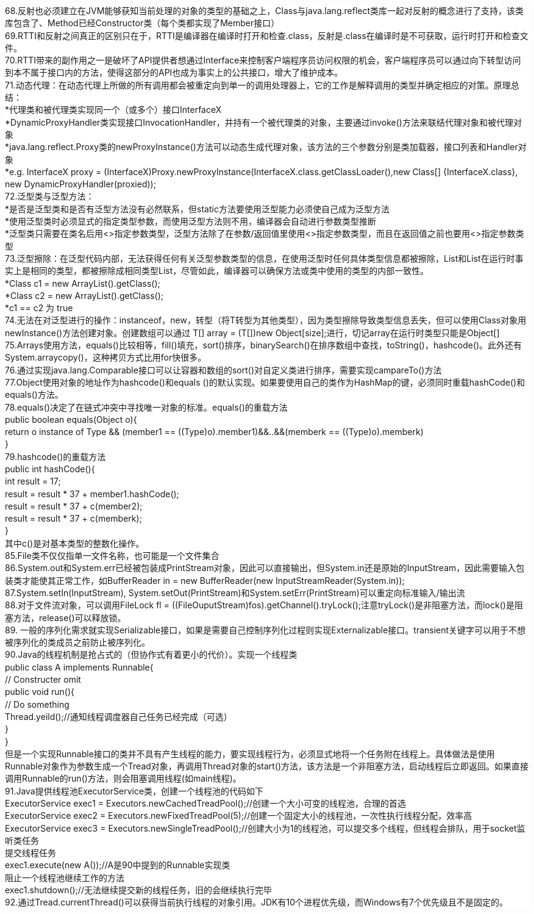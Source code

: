68.反射也必须建立在JVM能够获知当前处理的对象的类型的基础之上，Class与java.lang.reflect类库一起对反射的概念进行了支持，该类库包含了、Method已经Constructor类（每个类都实现了Member接口）  
69.RTTI和反射之间真正的区别只在于，RTTI是编译器在编译时打开和检查.class，反射是.class在编译时是不可获取，运行时打开和检查文件。  
70.RTTI带来的副作用之一是破坏了API提供者想通过Interface来控制客户端程序员访问权限的机会，客户端程序员可以通过向下转型访问到本不属于接口内的方法，使得这部分的API也成为事实上的公共接口，增大了维护成本。  
71.动态代理：在动态代理上所做的所有调用都会被重定向到单一的调用处理器上，它的工作是解释调用的类型并确定相应的对策。原理总结：  
     *代理类和被代理类实现同一个（或多个）接口InterfaceX  
     *DynamicProxyHandler类实现接口InvocationHandler，并持有一个被代理类的对象，主要通过invoke()方法来联结代理对象和被代理对象  
     *java.lang.reflect.Proxy类的newProxyInstance()方法可以动态生成代理对象，该方法的三个参数分别是类加载器，接口列表和Handler对象  
     *e.g. InterfaceX proxy = (InterfaceX)Proxy.newProxyInstance(InterfaceX.class.getClassLoader(),new Class[]  {InterfaceX.class}, new         DynamicProxyHandler(proxied));  
72.泛型类与泛型方法：  
     *是否是泛型类和是否有泛型方法没有必然联系，但static方法要使用泛型能力必须使自己成为泛型方法  
     *使用泛型类时必须显式的指定类型参数，而使用泛型方法则不用，编译器会自动进行参数类型推断  
     *泛型类只需要在类名后用<>指定参数类型，泛型方法除了在参数/返回值里使用<>指定参数类型，而且在返回值之前也要用<>指定参数类型  
73.泛型擦除：在泛型代码内部，无法获得任何有关泛型参数类型的信息，在使用泛型时任何具体类型信息都被擦除，List<String>和List<Integer>在运行时事实上是相同的类型，都被擦除成相同类型List，尽管如此，编译器可以确保方法或类中使用的类型的内部一致性。  
     *Class c1 = new ArrayList<String>().getClass();  
     *Class c2 = new ArrayList<Integer>().getClass();  
     *c1 == c2 为 true  
74.无法在对泛型进行的操作：instanceof，new，转型（将T转型为其他类型），因为类型擦除导致类型信息丢失，但可以使用Class<T>对象用newInstance()方法创建对象。创建数组可以通过 T[] array = (T[])new Object[size];进行，切记array在运行时类型只能是Object[]  
75.Arrays使用方法，equals()比较相等，fill()填充，sort()排序，binarySearch()在排序数组中查找，toString()，hashcode()。此外还有System.arraycopy()，这种拷贝方式比用for快很多。  
76.通过实现java.lang.Comparable接口可以让容器和数组的sort()对自定义类进行排序，需要实现campareTo()方法  
77.Object使用对象的地址作为hashcode()和equals ()的默认实现。如果要使用自己的类作为HashMap的键，必须同时重载hashCode()和equals()方法。  
78.equals()决定了在链式冲突中寻找唯一对象的标准。equals()的重载方法  
     public boolean equals(Object o){  
          return o instance of Type && (member1 == ((Type)o).member1)&&..&&(memberk == ((Type)o).memberk)  
     }  
79.hashcode()的重载方法  
     public int hashCode(){  
          int result = 17;  
          result = result * 37 + member1.hashCode();  
          result = result * 37 + c(member2);  
          result = result * 37 + c(memberk);  
     }  
     其中c()是对基本类型的整数化操作。  
85.File类不仅仅指单一文件名称，也可能是一个文件集合  
86.System.out和System.err已经被包装成PrintStream对象，因此可以直接输出，但System.in还是原始的InputStream，因此需要输入包装类才能使其正常工作，如BufferReader in = new BufferReader(new InputStreamReader(System.in));  
87.System.setIn(InputStream), System.setOut(PrintStream)和System.setErr(PrintStream)可以重定向标准输入/输出流  
88.对于文件流对象，可以调用FileLock fl = ((FileOuputStream)fos).getChannel().tryLock();注意tryLock()是非阻塞方法，而lock()是阻塞方法，release()可以释放锁。  
89. 一般的序列化需求就实现Serializable接口，如果是需要自己控制序列化过程则实现Externalizable接口。transient关键字可以用于不想被序列化的类成员之前防止被序列化。  
90.Java的线程机制是抢占式的（但协作式有着更小的代价）。实现一个线程类  
     public class A implements Runnable{  
          // Constructer omit  
          public void run(){  
               // Do something  
               Thread.yeild();//通知线程调度器自己任务已经完成（可选）  
          }  
     }  
但是一个实现Runnable接口的类并不具有产生线程的能力，要实现线程行为，必须显式地将一个任务附在线程上。具体做法是使用Runnable对象作为参数生成一个Tread对象，再调用Thread对象的start()方法，该方法是一个非阻塞方法，启动线程后立即返回。如果直接调用Runnable的run()方法，则会阻塞调用线程(如main线程)。  
91.Java提供线程池ExecutorService类，创建一个线程池的代码如下  
     ExecutorService exec1 = Executors.newCachedTreadPool();//创建一个大小可变的线程池，合理的首选  
     ExecutorService exec2 = Executors.newFixedTreadPool(5);//创建一个固定大小的线程池，一次性执行线程分配，效率高  
     ExecutorService exec3 = Executors.newSingleTreadPool();//创建大小为1的线程池，可以提交多个线程，但线程会排队，用于socket监听类任务  
     提交线程任务  
     exec1.execute(new A());//A是90中提到的Runnable实现类  
     阻止一个线程池继续工作的方法  
     exec1.shutdown();//无法继续提交新的线程任务，旧的会继续执行完毕  
92.通过Tread.currentThread()可以获得当前执行线程的对象引用。JDK有10个进程优先级，而Windows有7个优先级且不是固定的。  